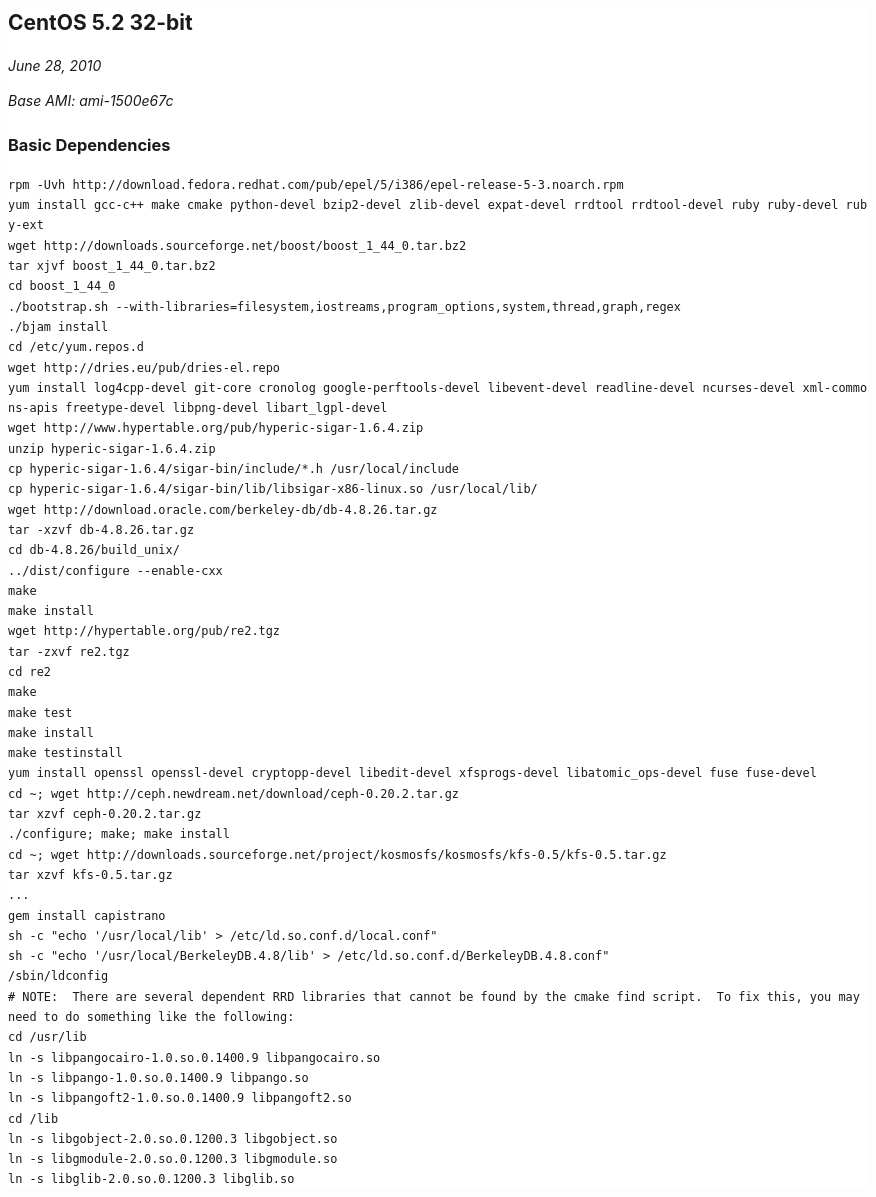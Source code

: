 
## CentOS 5.2 32-bit ##

_June 28, 2010_

_Base AMI:  ami-1500e67c_

### Basic Dependencies ###

```
rpm -Uvh http://download.fedora.redhat.com/pub/epel/5/i386/epel-release-5-3.noarch.rpm
yum install gcc-c++ make cmake python-devel bzip2-devel zlib-devel expat-devel rrdtool rrdtool-devel ruby ruby-devel ruby-ext
wget http://downloads.sourceforge.net/boost/boost_1_44_0.tar.bz2
tar xjvf boost_1_44_0.tar.bz2
cd boost_1_44_0
./bootstrap.sh --with-libraries=filesystem,iostreams,program_options,system,thread,graph,regex
./bjam install
cd /etc/yum.repos.d
wget http://dries.eu/pub/dries-el.repo
yum install log4cpp-devel git-core cronolog google-perftools-devel libevent-devel readline-devel ncurses-devel xml-commons-apis freetype-devel libpng-devel libart_lgpl-devel
wget http://www.hypertable.org/pub/hyperic-sigar-1.6.4.zip
unzip hyperic-sigar-1.6.4.zip
cp hyperic-sigar-1.6.4/sigar-bin/include/*.h /usr/local/include
cp hyperic-sigar-1.6.4/sigar-bin/lib/libsigar-x86-linux.so /usr/local/lib/
wget http://download.oracle.com/berkeley-db/db-4.8.26.tar.gz
tar -xzvf db-4.8.26.tar.gz
cd db-4.8.26/build_unix/
../dist/configure --enable-cxx
make
make install
wget http://hypertable.org/pub/re2.tgz
tar -zxvf re2.tgz
cd re2
make
make test
make install
make testinstall
yum install openssl openssl-devel cryptopp-devel libedit-devel xfsprogs-devel libatomic_ops-devel fuse fuse-devel
cd ~; wget http://ceph.newdream.net/download/ceph-0.20.2.tar.gz
tar xzvf ceph-0.20.2.tar.gz
./configure; make; make install
cd ~; wget http://downloads.sourceforge.net/project/kosmosfs/kosmosfs/kfs-0.5/kfs-0.5.tar.gz
tar xzvf kfs-0.5.tar.gz
...
gem install capistrano
sh -c "echo '/usr/local/lib' > /etc/ld.so.conf.d/local.conf"
sh -c "echo '/usr/local/BerkeleyDB.4.8/lib' > /etc/ld.so.conf.d/BerkeleyDB.4.8.conf"
/sbin/ldconfig
# NOTE:  There are several dependent RRD libraries that cannot be found by the cmake find script.  To fix this, you may need to do something like the following:
cd /usr/lib
ln -s libpangocairo-1.0.so.0.1400.9 libpangocairo.so
ln -s libpango-1.0.so.0.1400.9 libpango.so
ln -s libpangoft2-1.0.so.0.1400.9 libpangoft2.so
cd /lib
ln -s libgobject-2.0.so.0.1200.3 libgobject.so
ln -s libgmodule-2.0.so.0.1200.3 libgmodule.so
ln -s libglib-2.0.so.0.1200.3 libglib.so
```
